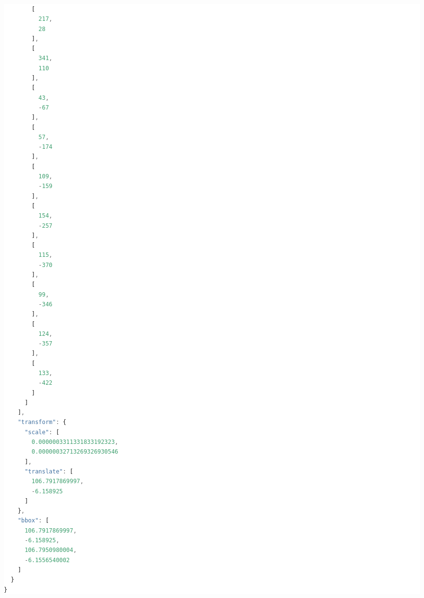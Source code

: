 ```javascript
        [
          217,
          28
        ],
        [
          341,
          110
        ],
        [
          43,
          -67
        ],
        [
          57,
          -174
        ],
        [
          109,
          -159
        ],
        [
          154,
          -257
        ],
        [
          115,
          -370
        ],
        [
          99,
          -346
        ],
        [
          124,
          -357
        ],
        [
          133,
          -422
        ]
      ]
    ],
    "transform": {
      "scale": [
        0.0000003311331833192323,
        0.00000032713269326930546
      ],
      "translate": [
        106.7917869997,
        -6.158925
      ]
    },
    "bbox": [
      106.7917869997,
      -6.158925,
      106.7950980004,
      -6.1556540002
    ]
  }
}
```

